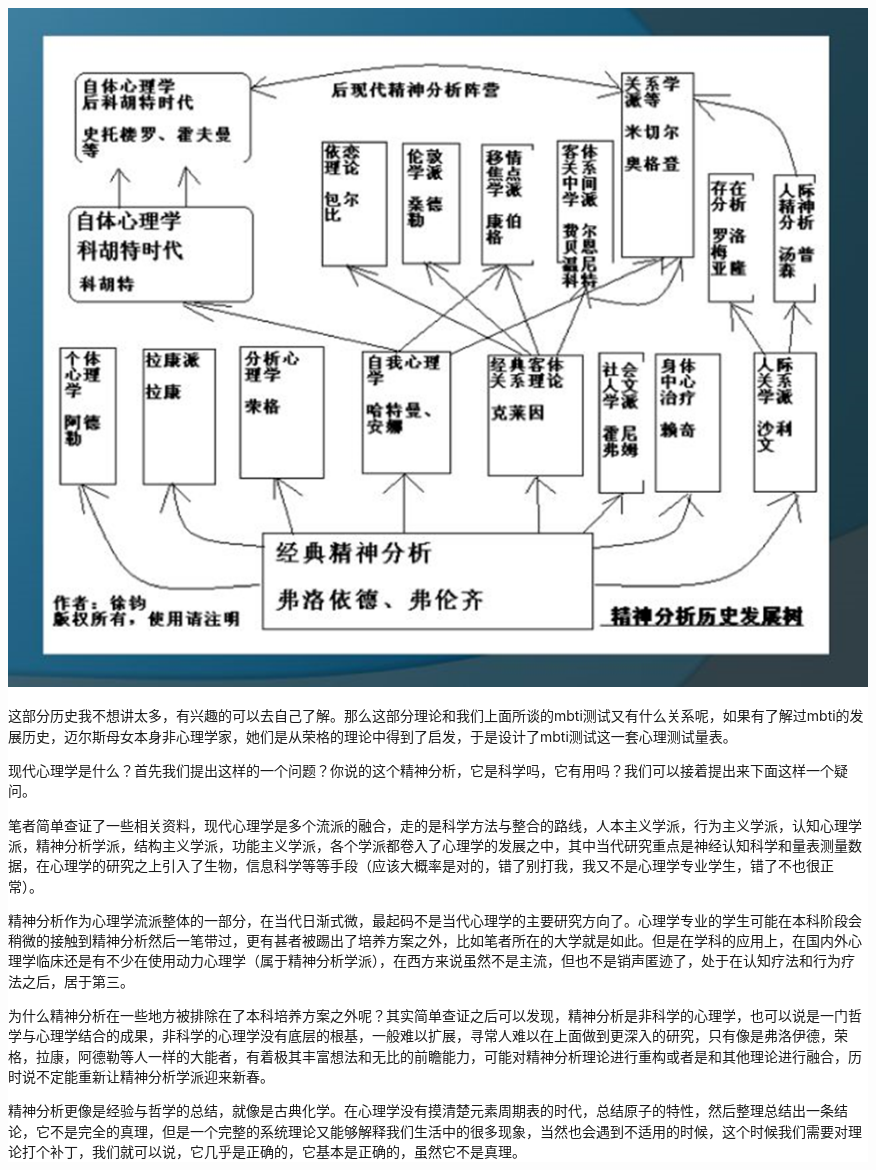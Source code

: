 ![image-20220911132350455](.\\image-20220911132350455.png)

这部分历史我不想讲太多，有兴趣的可以去自己了解。那么这部分理论和我们上面所谈的mbti测试又有什么关系呢，如果有了解过mbti的发展历史，迈尔斯母女本身非心理学家，她们是从荣格的理论中得到了启发，于是设计了mbti测试这一套心理测试量表。

现代心理学是什么？首先我们提出这样的一个问题？你说的这个精神分析，它是科学吗，它有用吗？我们可以接着提出来下面这样一个疑问。

笔者简单查证了一些相关资料，现代心理学是多个流派的融合，走的是科学方法与整合的路线，人本主义学派，行为主义学派，认知心理学派，精神分析学派，结构主义学派，功能主义学派，各个学派都卷入了心理学的发展之中，其中当代研究重点是神经认知科学和量表测量数据，在心理学的研究之上引入了生物，信息科学等等手段（应该大概率是对的，错了别打我，我又不是心理学专业学生，错了不也很正常）。

精神分析作为心理学流派整体的一部分，在当代日渐式微，最起码不是当代心理学的主要研究方向了。心理学专业的学生可能在本科阶段会稍微的接触到精神分析然后一笔带过，更有甚者被踢出了培养方案之外，比如笔者所在的大学就是如此。但是在学科的应用上，在国内外心理学临床还是有不少在使用动力心理学（属于精神分析学派），在西方来说虽然不是主流，但也不是销声匿迹了，处于在认知疗法和行为疗法之后，居于第三。

为什么精神分析在一些地方被排除在了本科培养方案之外呢？其实简单查证之后可以发现，精神分析是非科学的心理学，也可以说是一门哲学与心理学结合的成果，非科学的心理学没有底层的根基，一般难以扩展，寻常人难以在上面做到更深入的研究，只有像是弗洛伊德，荣格，拉康，阿德勒等人一样的大能者，有着极其丰富想法和无比的前瞻能力，可能对精神分析理论进行重构或者是和其他理论进行融合，历时说不定能重新让精神分析学派迎来新春。

精神分析更像是经验与哲学的总结，就像是古典化学。在心理学没有摸清楚元素周期表的时代，总结原子的特性，然后整理总结出一条结论，它不是完全的真理，但是一个完整的系统理论又能够解释我们生活中的很多现象，当然也会遇到不适用的时候，这个时候我们需要对理论打个补丁，我们就可以说，它几乎是正确的，它基本是正确的，虽然它不是真理。
